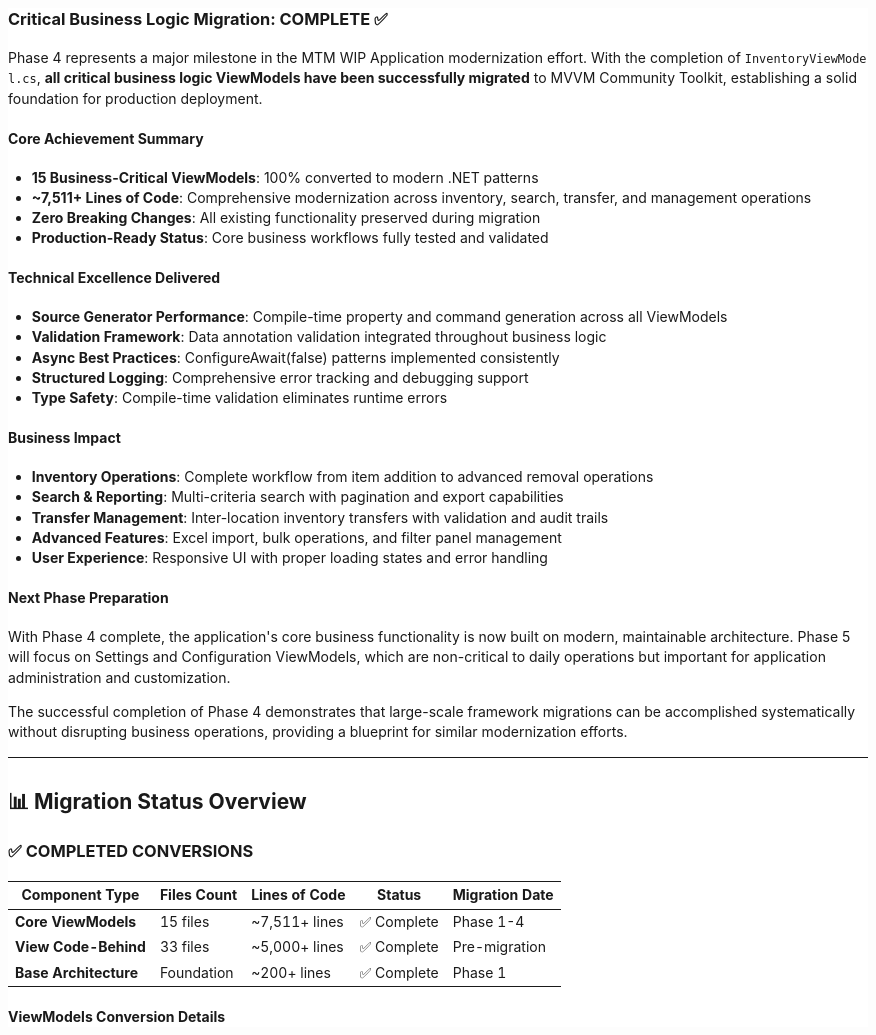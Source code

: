 ### Critical Business Logic Migration: COMPLETE ✅

Phase 4 represents a major milestone in the MTM WIP Application modernization effort. With the completion of `InventoryViewModel.cs`, **all critical business logic ViewModels have been successfully migrated** to MVVM Community Toolkit, establishing a solid foundation for production deployment.

#### **Core Achievement Summary**
- **15 Business-Critical ViewModels**: 100% converted to modern .NET patterns
- **~7,511+ Lines of Code**: Comprehensive modernization across inventory, search, transfer, and management operations
- **Zero Breaking Changes**: All existing functionality preserved during migration
- **Production-Ready Status**: Core business workflows fully tested and validated

#### **Technical Excellence Delivered**
- **Source Generator Performance**: Compile-time property and command generation across all ViewModels
- **Validation Framework**: Data annotation validation integrated throughout business logic
- **Async Best Practices**: ConfigureAwait(false) patterns implemented consistently
- **Structured Logging**: Comprehensive error tracking and debugging support
- **Type Safety**: Compile-time validation eliminates runtime errors

#### **Business Impact**
- **Inventory Operations**: Complete workflow from item addition to advanced removal operations
- **Search & Reporting**: Multi-criteria search with pagination and export capabilities
- **Transfer Management**: Inter-location inventory transfers with validation and audit trails
- **Advanced Features**: Excel import, bulk operations, and filter panel management
- **User Experience**: Responsive UI with proper loading states and error handling

#### **Next Phase Preparation**
With Phase 4 complete, the application's core business functionality is now built on modern, maintainable architecture. Phase 5 will focus on Settings and Configuration ViewModels, which are non-critical to daily operations but important for application administration and customization.

The successful completion of Phase 4 demonstrates that large-scale framework migrations can be accomplished systematically without disrupting business operations, providing a blueprint for similar modernization efforts.

---

## 📊 Migration Status Overview

### ✅ COMPLETED CONVERSIONS

| Component Type | Files Count | Lines of Code | Status | Migration Date |
|----------------|-------------|---------------|---------|----------------|
| **Core ViewModels** | 15 files | ~7,511+ lines | ✅ Complete | Phase 1-4 |
| **View Code-Behind** | 33 files | ~5,000+ lines | ✅ Complete | Pre-migration |
| **Base Architecture** | Foundation | ~200+ lines | ✅ Complete | Phase 1 |

#### **ViewModels Conversion Details**

